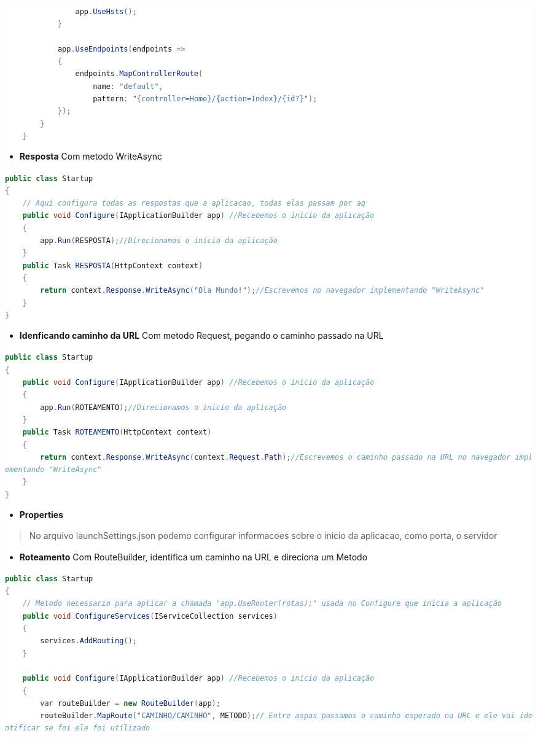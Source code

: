 ``` c#
                app.UseHsts();
            }

            app.UseEndpoints(endpoints =>
            {
                endpoints.MapControllerRoute(
                    name: "default",
                    pattern: "{controller=Home}/{action=Index}/{id?}");
            });
        }
    }
```

- **Resposta** Com metodo WriteAsync
``` c#
public class Startup
{
    // Aqui configura todas as respostas que a aplicacao, todas elas passam por aq
    public void Configure(IApplicationBuilder app) //Recebemos o inicio da aplicação
    {
        app.Run(RESPOSTA);//Direcionamos o inicio da aplicação
    }
    public Task RESPOSTA(HttpContext context)
    {
        return context.Response.WriteAsync("Ola Mundo!");//Escrevemos no navegador implementando "WriteAsync"
    }
}
```
- **Idenficando caminho da URL** Com metodo Request, pegando o caminho passado na URL
``` c#
public class Startup
{
    public void Configure(IApplicationBuilder app) //Recebemos o inicio da aplicação
    {
        app.Run(ROTEAMENTO);//Direcionamos o inicio da aplicação
    }
    public Task ROTEAMENTO(HttpContext context)
    {
        return context.Response.WriteAsync(context.Request.Path);//Escrevemos o caminho passado na URL no navegador implementando "WriteAsync"
    }
}
``` 

- **Properties**
> No arquivo launchSettings.json podemo configurar informacoes sobre o inicio da aplicacao, como porta, o servidor

- **Roteamento** Com RouteBuilder, identifica um caminho na URL e direciona um Metodo
``` c#
public class Startup
{
    // Metodo necessario para aplicar a chamada "app.UseRouter(rotas);" usada no Configure que inicia a aplicação
    public void ConfigureServices(IServiceCollection services)
    {
        services.AddRouting();
    }

    public void Configure(IApplicationBuilder app) //Recebemos o inicio da aplicação
    {
        var routeBuilder = new RouteBuilder(app);
        routeBuilder.MapRoute("CAMINHO/CAMINHO", METODO);// Entre aspas passamos o caminho esperado na URL e ele vai identificar se foi ele foi utilizado
```